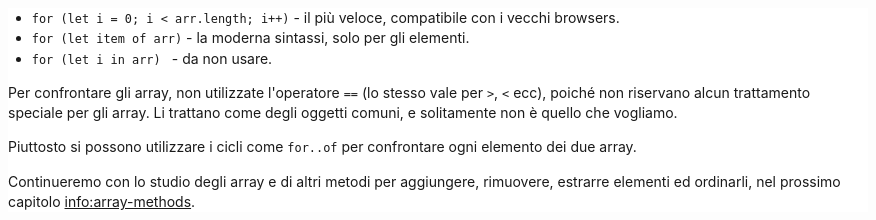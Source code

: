 - `for (let i = 0; i < arr.length; i++)` - il più veloce, compatibile con i vecchi browsers.
- `for (let item of arr)` - la moderna sintassi, solo per gli elementi.
- `for (let i in arr) ` - da non usare.

Per confrontare gli array, non utilizzate l'operatore  `==` (lo stesso vale per `>`, `<` ecc), poiché non riservano alcun trattamento speciale per gli array. Li trattano come degli oggetti comuni, e solitamente non è quello che vogliamo.

Piuttosto si possono utilizzare i cicli come `for..of` per confrontare ogni elemento dei due array.

Continueremo con lo studio degli array e di altri metodi per aggiungere, rimuovere, estrarre elementi ed ordinarli, nel prossimo capitolo <info:array-methods>.
